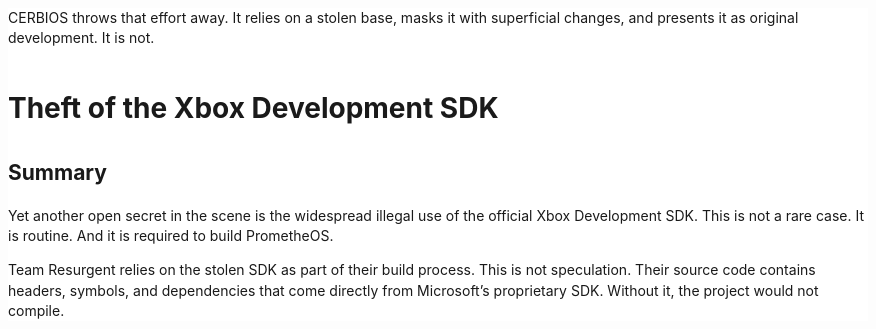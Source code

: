 CERBIOS throws that effort away. It relies on a stolen base, masks it with superficial changes, and presents it as
original development. It is not.
<br />

# Theft of the Xbox Development SDK

## Summary
Yet another open secret in the scene is the widespread illegal use of the official Xbox Development SDK. This is not a
rare case. It is routine. And it is required to build PrometheOS.

Team Resurgent relies on the stolen SDK as part of their build process. This is not speculation. Their source code
contains headers, symbols, and dependencies that come directly from Microsoft’s proprietary SDK. Without it, the
project would not compile.
